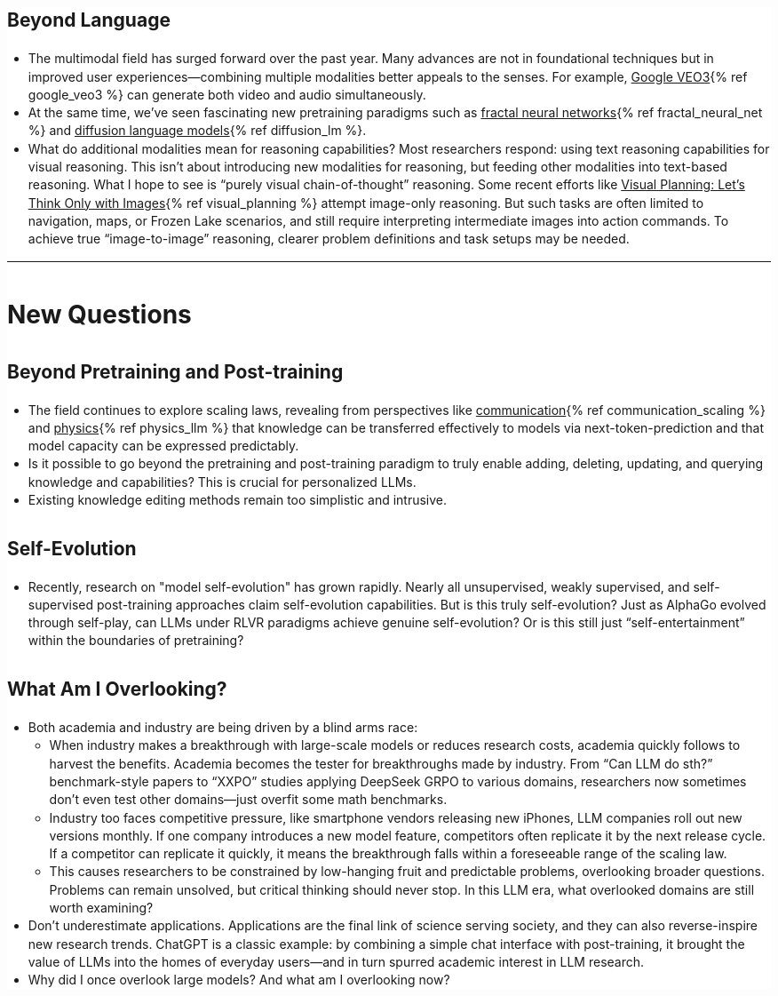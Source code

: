 ## Beyond Language

- The multimodal field has surged forward over the past year. Many advances are not in foundational techniques but in improved user experiences—combining multiple modalities better appeals to the senses. For example, [Google VEO3](https://deepmind.google/models/veo/){% ref google_veo3 %} can generate both video and audio simultaneously.
- At the same time, we’ve seen fascinating new pretraining paradigms such as [fractal neural networks](https://arxiv.org/abs/2502.17437){% ref fractal_neural_net %} and [diffusion language models](https://arxiv.org/abs/2502.09992){% ref diffusion_lm %}.
- What do additional modalities mean for reasoning capabilities? Most researchers respond: using text reasoning capabilities for visual reasoning. This isn’t about introducing new modalities for reasoning, but feeding other modalities into text-based reasoning. What I hope to see is “purely visual chain-of-thought” reasoning. Some recent efforts like [Visual Planning: Let’s Think Only with Images](https://arxiv.org/abs/2505.11409){% ref visual_planning %} attempt image-only reasoning. But such tasks are often limited to navigation, maps, or Frozen Lake scenarios, and still require interpreting intermediate images into action commands. To achieve true “image-to-image” reasoning, clearer problem definitions and task setups may be needed.

---

# New Questions

## Beyond Pretraining and Post-training

- The field continues to explore scaling laws, revealing from perspectives like [communication](https://arxiv.org/abs/2411.00660v2){% ref communication_scaling %} and [physics](https://physics.allen-zhu.com/){% ref physics_llm %} that knowledge can be transferred effectively to models via next-token-prediction and that model capacity can be expressed predictably.
- Is it possible to go beyond the pretraining and post-training paradigm to truly enable adding, deleting, updating, and querying knowledge and capabilities? This is crucial for personalized LLMs.
- Existing knowledge editing methods remain too simplistic and intrusive.

## Self-Evolution

- Recently, research on "model self-evolution" has grown rapidly. Nearly all unsupervised, weakly supervised, and self-supervised post-training approaches claim self-evolution capabilities. But is this truly self-evolution? Just as AlphaGo evolved through self-play, can LLMs under RLVR paradigms achieve genuine self-evolution? Or is this still just “self-entertainment” within the boundaries of pretraining?

## What Am I Overlooking?

- Both academia and industry are being driven by a blind arms race:
  - When industry makes a breakthrough with large-scale models or reduces research costs, academia quickly follows to harvest the benefits. Academia becomes the tester for breakthroughs made by industry. From “Can LLM do sth?” benchmark-style papers to “XXPO” studies applying DeepSeek GRPO to various domains, researchers now sometimes don’t even test other domains—just overfit some math benchmarks.
  - Industry too faces competitive pressure, like smartphone vendors releasing new iPhones, LLM companies roll out new versions monthly. If one company introduces a new model feature, competitors often replicate it by the next release cycle. If a competitor can replicate it quickly, it means the breakthrough falls within a foreseeable range of the scaling law.
  - This causes researchers to be constrained by low-hanging fruit and predictable problems, overlooking broader questions. Problems can remain unsolved, but critical thinking should never stop. In this LLM era, what overlooked domains are still worth examining?
- Don’t underestimate applications. Applications are the final link of science serving society, and they can also reverse-inspire new research trends. ChatGPT is a classic example: by combining a simple chat interface with post-training, it brought the value of LLMs into the homes of everyday users—and in turn spurred academic interest in LLM research.
- Why did I once overlook large models? And what am I overlooking now?
